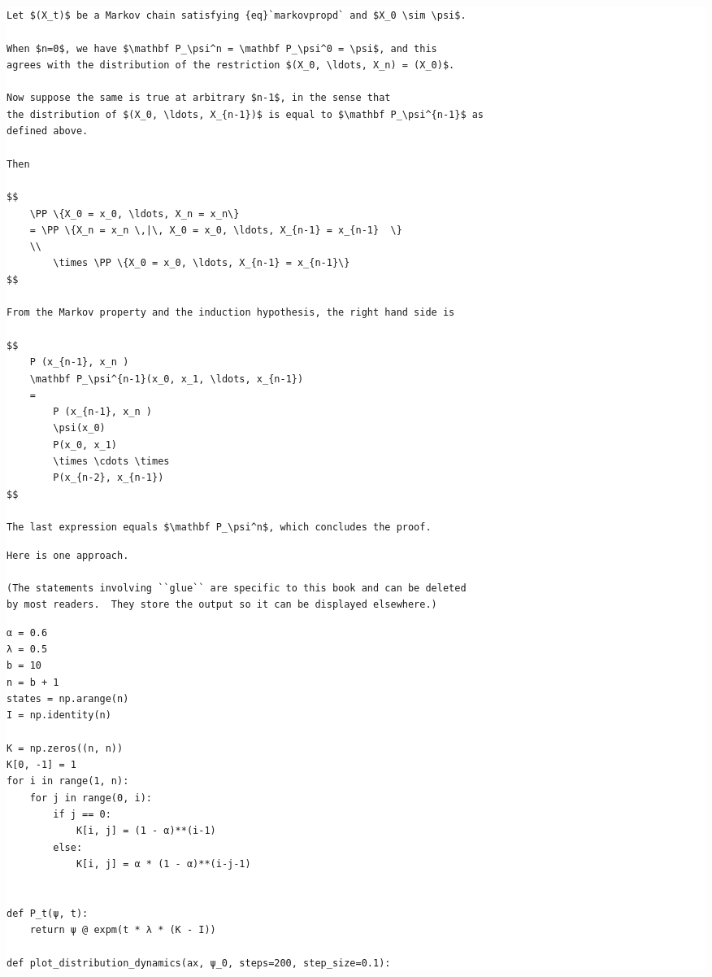 
```{solution} markov-prop-3
Let $(X_t)$ be a Markov chain satisfying {eq}`markovpropd` and $X_0 \sim \psi$.

When $n=0$, we have $\mathbf P_\psi^n = \mathbf P_\psi^0 = \psi$, and this
agrees with the distribution of the restriction $(X_0, \ldots, X_n) = (X_0)$.

Now suppose the same is true at arbitrary $n-1$, in the sense that
the distribution of $(X_0, \ldots, X_{n-1})$ is equal to $\mathbf P_\psi^{n-1}$ as
defined above.

Then 

$$
    \PP \{X_0 = x_0, \ldots, X_n = x_n\}
    = \PP \{X_n = x_n \,|\, X_0 = x_0, \ldots, X_{n-1} = x_{n-1}  \}
    \\
        \times \PP \{X_0 = x_0, \ldots, X_{n-1} = x_{n-1}\}
$$

From the Markov property and the induction hypothesis, the right hand side is

$$
    P (x_{n-1}, x_n )
    \mathbf P_\psi^{n-1}(x_0, x_1, \ldots, x_{n-1})
    =
        P (x_{n-1}, x_n )
        \psi(x_0)
        P(x_0, x_1)
        \times \cdots \times
        P(x_{n-2}, x_{n-1})
$$

The last expression equals $\mathbf P_\psi^n$, which concludes the proof.
```


```{solution} markov-prop-4
Here is one approach.

(The statements involving ``glue`` are specific to this book and can be deleted
by most readers.  They store the output so it can be displayed elsewhere.)
```

```{code-cell} ipython3
α = 0.6
λ = 0.5
b = 10
n = b + 1
states = np.arange(n)
I = np.identity(n)

K = np.zeros((n, n))
K[0, -1] = 1
for i in range(1, n):
    for j in range(0, i):
        if j == 0:
            K[i, j] = (1 - α)**(i-1)
        else:
            K[i, j] = α * (1 - α)**(i-j-1)


def P_t(ψ, t):
    return ψ @ expm(t * λ * (K - I))

def plot_distribution_dynamics(ax, ψ_0, steps=200, step_size=0.1):
```

[^footnote1]: On a technical level, right continuity of paths for $(X_t)$ implies condition 2, as proved in Theorem 2.12 of {cite}`liggett2010continuous`.  Right continuity of paths allows for jumps, but insists on only finitely many jumps in any bounded interval.
[^footnote2]: In the definition of $P_t$ in {eq}`poissemi`, we use the convention that $0^0 = 1$, which leads to $P_0 = I$ and $\lim_{t \to 0} P_t(j, k) = I(j,k)$ for all $j,k$.  These facts, along with the semigroup property, imply that $(P_t)$ is a valid Markov semigroup.